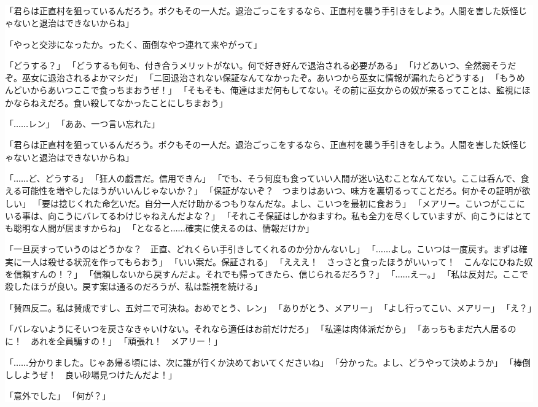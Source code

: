 「君らは正直村を狙っているんだろう。ボクもその一人だ。退治ごっこをするなら、正直村を襲う手引きをしよう。人間を害した妖怪じゃないと退治はできないからね」

「やっと交渉になったか。ったく、面倒なやつ連れて来やがって」







「どうする？」
「どうするも何も、付き合うメリットがない。何で好き好んで退治される必要がある」
「けどあいつ、全然弱そうだぞ。巫女に退治されるよかマシだ」
「二回退治されない保証なんてなかったぞ。あいつから巫女に情報が漏れたらどうする」
「もうめんどいからあいつここで食っちまおうぜ！」
「そもそも、俺達はまだ何もしてない。その前に巫女からの奴が来るってことは、監視にほかならねえだろ。食い殺してなかったことにしちまおう」


「……レン」
「ああ、一つ言い忘れた」

「君らは正直村を狙っているんだろう。ボクもその一人だ。退治ごっこをするなら、正直村を襲う手引きをしよう。人間を害した妖怪じゃないと退治はできないからね」

「……ど、どうする」
「狂人の戯言だ。信用できん」
「でも、そう何度も食っていい人間が迷い込むことなんてない。ここは呑んで、食える可能性を増やしたほうがいいんじゃないか？」
「保証がないぞ？　つまりはあいつ、味方を裏切るってことだろ。何かその証明が欲しい」
「要は捻じくれた命乞いだ。自分一人だけ助かるつもりなんだな。よし、こいつを最初に食おう」
「メアリー。こいつがここにいる事は、向こうにバレてるわけじゃねえんだよな？」
「それこそ保証はしかねますわ。私も全力を尽くしていますが、向こうにはとても聡明な人間が居ますからね」
「となると……確実に使えるのは、情報だけか」

「一旦戻すっていうのはどうかな？　正直、どれくらい手引きしてくれるのか分かんないし」
「……よし。こいつは一度戻す。まずは確実に一人は殺せる状況を作ってもらおう」
「いい案だ。保証される」
「えええ！　さっさと食ったほうがいいって！　こんなにひねた奴を信頼すんの！？」
「信頼しないから戻すんだよ。それでも帰ってきたら、信じられるだろう？」
「……えー。」
「私は反対だ。ここで殺したほうが良い。戻す案は通るのだろうが、私は監視を続ける」

「賛四反二。私は賛成ですし、五対二で可決ね。おめでとう、レン」
「ありがとう、メアリー」
「よし行ってこい、メアリー」
「え？」

「バレないようにそいつを戻さなきゃいけない。それなら適任はお前だけだろ」
「私達は肉体派だから」
「あっちもまだ六人居るのに！　あれを全員騙すの！」
「頑張れ！　メアリー！」

「……分かりました。じゃあ帰る頃には、次に誰が行くか決めておいてくださいね」
「分かった。よし、どうやって決めようか」
「棒倒ししようぜ！　良い砂場見つけたんだよ！」





「意外でした」
「何が？」
